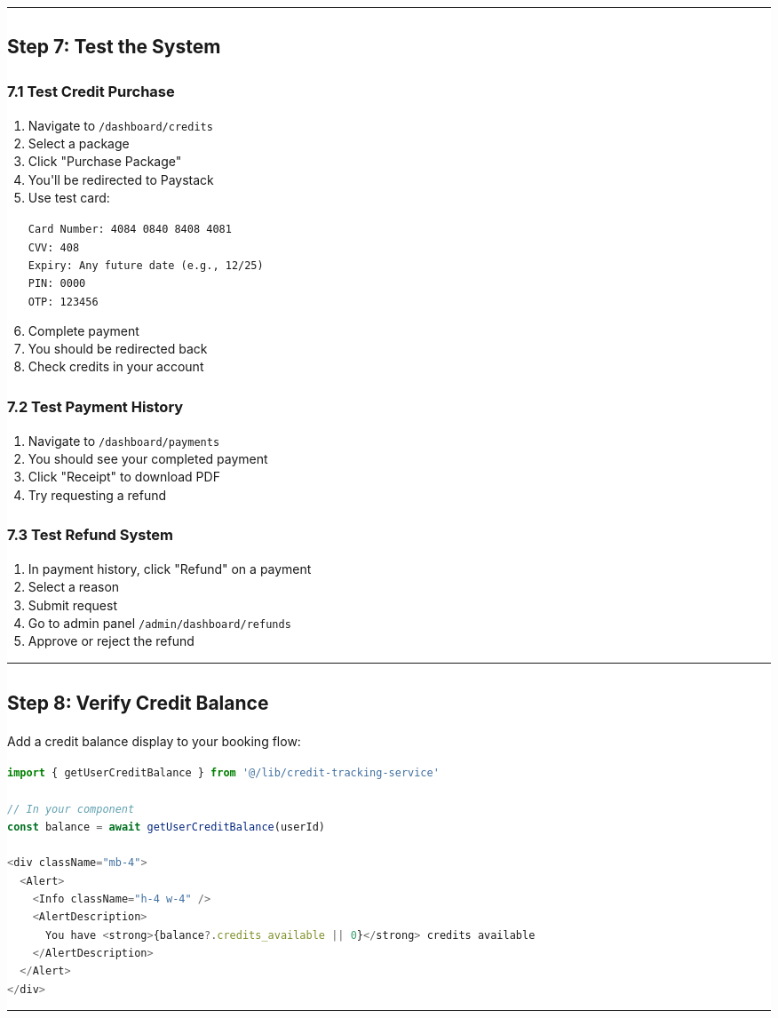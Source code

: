 
---

## Step 7: Test the System

### 7.1 Test Credit Purchase

1. Navigate to `/dashboard/credits`
2. Select a package
3. Click "Purchase Package"
4. You'll be redirected to Paystack
5. Use test card:
   ```
   Card Number: 4084 0840 8408 4081
   CVV: 408
   Expiry: Any future date (e.g., 12/25)
   PIN: 0000
   OTP: 123456
   ```
6. Complete payment
7. You should be redirected back
8. Check credits in your account

### 7.2 Test Payment History

1. Navigate to `/dashboard/payments`
2. You should see your completed payment
3. Click "Receipt" to download PDF
4. Try requesting a refund

### 7.3 Test Refund System

1. In payment history, click "Refund" on a payment
2. Select a reason
3. Submit request
4. Go to admin panel `/admin/dashboard/refunds`
5. Approve or reject the refund

---

## Step 8: Verify Credit Balance

Add a credit balance display to your booking flow:

```typescript
import { getUserCreditBalance } from '@/lib/credit-tracking-service'

// In your component
const balance = await getUserCreditBalance(userId)

<div className="mb-4">
  <Alert>
    <Info className="h-4 w-4" />
    <AlertDescription>
      You have <strong>{balance?.credits_available || 0}</strong> credits available
    </AlertDescription>
  </Alert>
</div>
```

---
